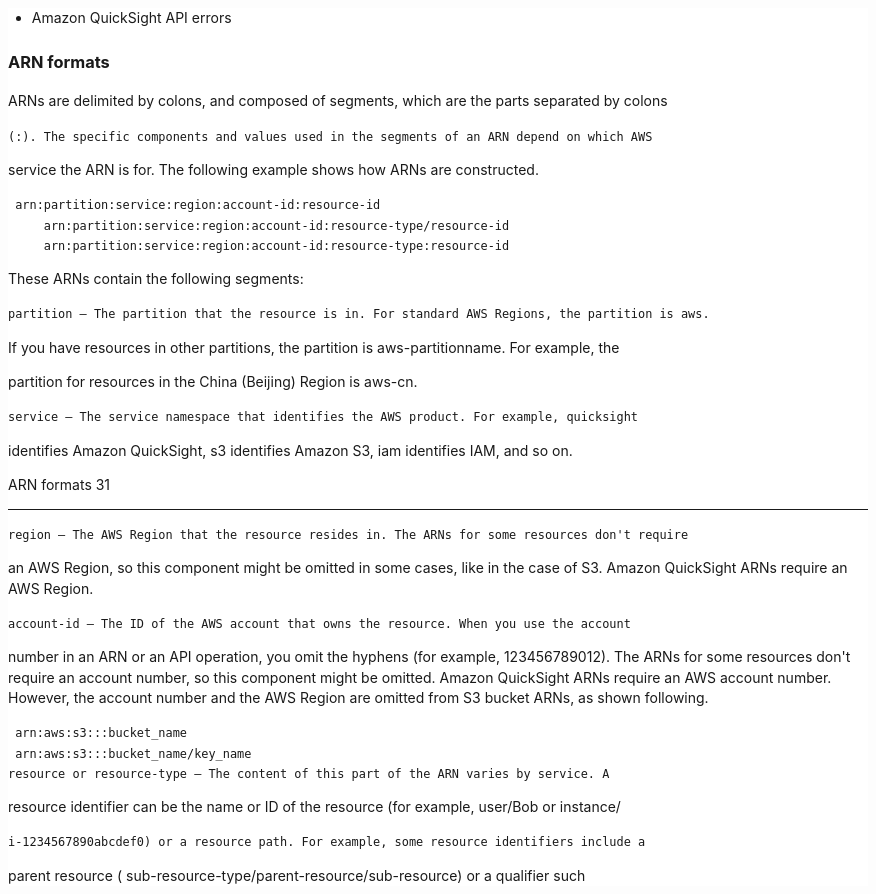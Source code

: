 - Amazon QuickSight API errors

### ARN formats

ARNs are delimited by colons, and composed of segments, which are the parts separated by colons
```
(:). The specific components and values used in the segments of an ARN depend on which AWS

```
service the ARN is for. The following example shows how ARNs are constructed.
```
 arn:partition:service:region:account-id:resource-id
     arn:partition:service:region:account-id:resource-type/resource-id
     arn:partition:service:region:account-id:resource-type:resource-id

```
These ARNs contain the following segments:
```
partition – The partition that the resource is in. For standard AWS Regions, the partition is aws.

```
If you have resources in other partitions, the partition is aws-partitionname. For example, the

partition for resources in the China (Beijing) Region is aws-cn.
```
service – The service namespace that identifies the AWS product. For example, quicksight

```
identifies Amazon QuickSight, s3 identifies Amazon S3, iam identifies IAM, and so on.

ARN formats 31


-----

```
region – The AWS Region that the resource resides in. The ARNs for some resources don't require

```
an AWS Region, so this component might be omitted in some cases, like in the case of S3. Amazon
QuickSight ARNs require an AWS Region.
```
account-id – The ID of the AWS account that owns the resource. When you use the account

```
number in an ARN or an API operation, you omit the hyphens (for example, 123456789012). The
ARNs for some resources don't require an account number, so this component might be omitted.
Amazon QuickSight ARNs require an AWS account number. However, the account number and the
AWS Region are omitted from S3 bucket ARNs, as shown following.
```
 arn:aws:s3:::bucket_name
 arn:aws:s3:::bucket_name/key_name
resource or resource-type – The content of this part of the ARN varies by service. A

```
resource identifier can be the name or ID of the resource (for example, user/Bob or instance/
```
i-1234567890abcdef0) or a resource path. For example, some resource identifiers include a

```
parent resource ( sub-resource-type/parent-resource/sub-resource) or a qualifier such
